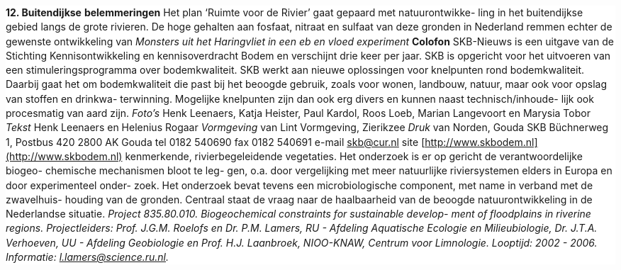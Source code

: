 **12. Buitendijkse**     **belemmeringen** Het plan ‘Ruimte voor de Rivier’ gaat gepaard met natuurontwikke- ling in het buitendijkse gebied langs de grote rivieren. De hoge gehalten aan fosfaat, nitraat en sulfaat van deze gronden in Nederland remmen echter de gewenste ontwikkeling van     _Monsters uit het Haringvliet in_     _een eb en vloed experiment_ **Colofon** SKB-Nieuws is een uitgave van de Stichting Kennisontwikkeling en kennisoverdracht Bodem en verschijnt drie keer per jaar. SKB is opgericht voor het uitvoeren van een stimuleringsprogramma over bodemkwaliteit. SKB werkt aan nieuwe oplossingen voor knelpunten rond bodemkwaliteit. Daarbij gaat het om bodemkwaliteit die past bij het beoogde gebruik, zoals voor wonen, landbouw, natuur, maar ook voor opslag van stoffen en drinkwa- terwinning. Mogelijke knelpunten zijn dan ook erg divers en kunnen naast technisch/inhoude- lijk ook procesmatig van aard zijn.     _Foto’s_     Henk Leenaers, Katja Heister, Paul Kardol,     Roos Loeb, Marian Langevoort en     Marysia Tobor     _Tekst_     Henk Leenaers en Helenius Rogaar     _Vormgeving_     van Lint Vormgeving, Zierikzee     _Druk_     van Norden, Gouda     SKB     Büchnerweg 1, Postbus 420     2800 AK Gouda     tel 0182 540690     fax 0182 540691     e-mail skb@cur.nl     site [http://www.skbodem.nl](http://www.skbodem.nl)     kenmerkende, rivierbegeleidende     vegetaties. Het onderzoek is er op     gericht de verantwoordelijke biogeo-     chemische mechanismen bloot te leg-     gen, o.a. door vergelijking met meer     natuurlijke riviersystemen elders in     Europa en door experimenteel onder-     zoek. Het onderzoek bevat tevens een     microbiologische component, met     name in verband met de zwavelhuis-     houding van de gronden. Centraal     staat de vraag naar de haalbaarheid     van de beoogde natuurontwikkeling     in de Nederlandse situatie.     _Project 835.80.010. Biogeochemical_     _constraints for sustainable develop-_     _ment of floodplains in riverine regions._     _Projectleiders: Prof. J.G.M. Roelofs_     _en Dr. P.M. Lamers, RU - Afdeling_     _Aquatische Ecologie en Milieubiologie,_     _Dr. J.T.A. Verhoeven, UU - Afdeling_     _Geobiologie en Prof. H.J. Laanbroek,_     _NIOO-KNAW, Centrum voor_     _Limnologie. Looptijd: 2002 - 2006._     _Informatie: l.lamers@science.ru.nl._ 


